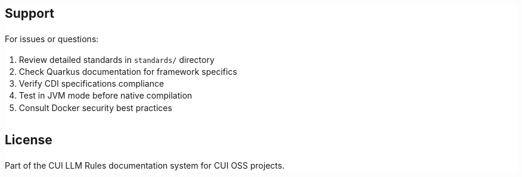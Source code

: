 ## Support

For issues or questions:

1. Review detailed standards in `standards/` directory
2. Check Quarkus documentation for framework specifics
3. Verify CDI specifications compliance
4. Test in JVM mode before native compilation
5. Consult Docker security best practices

## License

Part of the CUI LLM Rules documentation system for CUI OSS projects.
